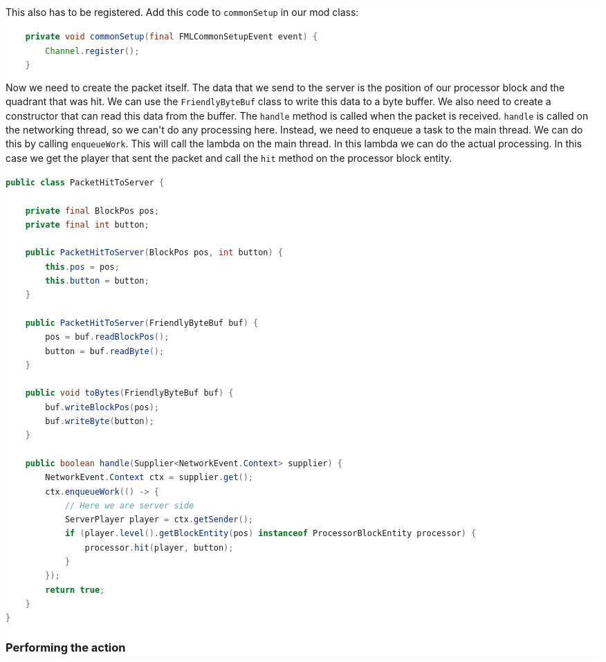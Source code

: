 This also has to be registered. Add this code to `commonSetup` in our mod class:

```java
    private void commonSetup(final FMLCommonSetupEvent event) {
        Channel.register();
    }
```

Now we need to create the packet itself. The data that we send to the server is the position
of our processor block and the quadrant that was hit. We can use the `FriendlyByteBuf` class
to write this data to a byte buffer. We also need to create a constructor that can read this
data from the buffer. The `handle` method is called when the packet is received. `handle` is
called on the networking thread, so we can't do any processing here. Instead, we need to enqueue
a task to the main thread. We can do this by calling `enqueueWork`. This will call the lambda
on the main thread. In this lambda we can do the actual processing. In this case we get the
player that sent the packet and call the `hit` method on the processor block entity.

```java
public class PacketHitToServer {

    private final BlockPos pos;
    private final int button;

    public PacketHitToServer(BlockPos pos, int button) {
        this.pos = pos;
        this.button = button;
    }

    public PacketHitToServer(FriendlyByteBuf buf) {
        pos = buf.readBlockPos();
        button = buf.readByte();
    }

    public void toBytes(FriendlyByteBuf buf) {
        buf.writeBlockPos(pos);
        buf.writeByte(button);
    }

    public boolean handle(Supplier<NetworkEvent.Context> supplier) {
        NetworkEvent.Context ctx = supplier.get();
        ctx.enqueueWork(() -> {
            // Here we are server side
            ServerPlayer player = ctx.getSender();
            if (player.level().getBlockEntity(pos) instanceof ProcessorBlockEntity processor) {
                processor.hit(player, button);
            }
        });
        return true;
    }
}
```

### Performing the action
